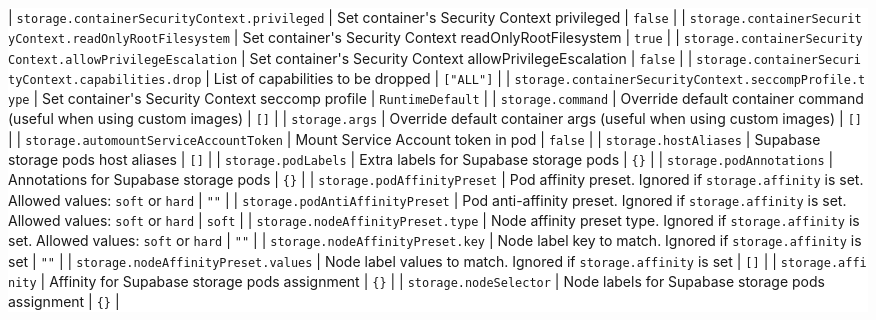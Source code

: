 | `storage.containerSecurityContext.privileged`               | Set container's Security Context privileged                                                                                                                                                                                | `false`                            |
| `storage.containerSecurityContext.readOnlyRootFilesystem`   | Set container's Security Context readOnlyRootFilesystem                                                                                                                                                                    | `true`                             |
| `storage.containerSecurityContext.allowPrivilegeEscalation` | Set container's Security Context allowPrivilegeEscalation                                                                                                                                                                  | `false`                            |
| `storage.containerSecurityContext.capabilities.drop`        | List of capabilities to be dropped                                                                                                                                                                                         | `["ALL"]`                          |
| `storage.containerSecurityContext.seccompProfile.type`      | Set container's Security Context seccomp profile                                                                                                                                                                           | `RuntimeDefault`                   |
| `storage.command`                                           | Override default container command (useful when using custom images)                                                                                                                                                       | `[]`                               |
| `storage.args`                                              | Override default container args (useful when using custom images)                                                                                                                                                          | `[]`                               |
| `storage.automountServiceAccountToken`                      | Mount Service Account token in pod                                                                                                                                                                                         | `false`                            |
| `storage.hostAliases`                                       | Supabase storage pods host aliases                                                                                                                                                                                         | `[]`                               |
| `storage.podLabels`                                         | Extra labels for Supabase storage pods                                                                                                                                                                                     | `{}`                               |
| `storage.podAnnotations`                                    | Annotations for Supabase storage pods                                                                                                                                                                                      | `{}`                               |
| `storage.podAffinityPreset`                                 | Pod affinity preset. Ignored if `storage.affinity` is set. Allowed values: `soft` or `hard`                                                                                                                                | `""`                               |
| `storage.podAntiAffinityPreset`                             | Pod anti-affinity preset. Ignored if `storage.affinity` is set. Allowed values: `soft` or `hard`                                                                                                                           | `soft`                             |
| `storage.nodeAffinityPreset.type`                           | Node affinity preset type. Ignored if `storage.affinity` is set. Allowed values: `soft` or `hard`                                                                                                                          | `""`                               |
| `storage.nodeAffinityPreset.key`                            | Node label key to match. Ignored if `storage.affinity` is set                                                                                                                                                              | `""`                               |
| `storage.nodeAffinityPreset.values`                         | Node label values to match. Ignored if `storage.affinity` is set                                                                                                                                                           | `[]`                               |
| `storage.affinity`                                          | Affinity for Supabase storage pods assignment                                                                                                                                                                              | `{}`                               |
| `storage.nodeSelector`                                      | Node labels for Supabase storage pods assignment                                                                                                                                                                           | `{}`                               |